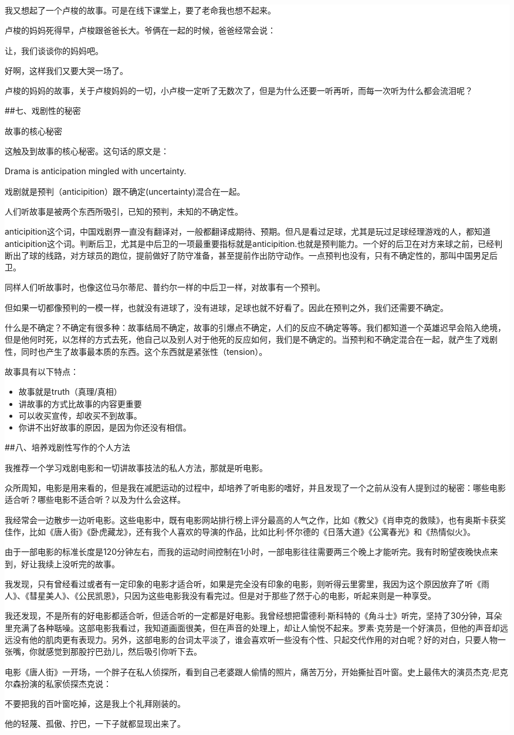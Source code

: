我又想起了一个卢梭的故事。可是在线下课堂上，要了老命我也想不起来。

卢梭的妈妈死得早，卢梭跟爸爸长大。爷俩在一起的时候，爸爸经常会说：

让，我们谈谈你的妈妈吧。

好啊，这样我们又要大哭一场了。

卢梭的妈妈的故事，关于卢梭妈妈的一切，小卢梭一定听了无数次了，但是为什么还要一听再听，而每一次听为什么都会流泪呢？

##七、戏剧性的秘密

故事的核心秘密

这触及到故事的核心秘密。这句话的原文是：

Drama is anticipation mingled with uncertainty.

戏剧就是预判（anticipition）跟不确定(uncertainty)混合在一起。

人们听故事是被两个东西所吸引，已知的预判，未知的不确定性。

anticipition这个词，中国戏剧界一直没有翻译对，一般都翻译成期待、预期。但凡是看过足球，尤其是玩过足球经理游戏的人，都知道anticipition这个词。判断后卫，尤其是中后卫的一项最重要指标就是anticipition.也就是预判能力。一个好的后卫在对方来球之前，已经判断出了球的线路，对方球员的跑位，提前做好了防守准备，甚至提前作出防守动作。一点预判也没有，只有不确定性的，那叫中国男足后卫。

同样人们听故事时，也像这位马尔蒂尼、普约尔一样的中后卫一样，对故事有一个预判。

但如果一切都像预判的一模一样，也就没有进球了，没有进球，足球也就不好看了。因此在预判之外，我们还需要不确定。

什么是不确定？不确定有很多种：故事结局不确定，故事的引爆点不确定，人们的反应不确定等等。我们都知道一个英雄迟早会陷入绝境，但是他何时死，以怎样的方式去死，他自己以及别人对于他死的反应如何，我们是不确定的。当预判和不确定混合在一起，就产生了戏剧性，同时也产生了故事最本质的东西。这个东西就是紧张性（tension）。

故事具有以下特点：

- 故事就是truth（真理/真相）
- 讲故事的方式比故事的内容更重要
- 可以收买宣传，却收买不到故事。
- 你讲不出好故事的原因，是因为你还没有相信。

##八、培养戏剧性写作的个人方法

我推荐一个学习戏剧电影和一切讲故事技法的私人方法，那就是听电影。

众所周知，电影是用来看的，但是我在减肥运动的过程中，却培养了听电影的嗜好，并且发现了一个之前从没有人提到过的秘密：哪些电影适合听？哪些电影不适合听？以及为什么会这样。

我经常会一边散步一边听电影。这些电影中，既有电影网站排行榜上评分最高的人气之作，比如《教父》《肖申克的救赎》，也有奥斯卡获奖佳作，比如《唐人街》《卧虎藏龙》，还有我个人喜欢的导演的作品，比如比利·怀尔德的《日落大道》《公寓春光》和《热情似火》。

由于一部电影的标准长度是120分钟左右，而我的运动时间控制在1小时，一部电影往往需要两三个晚上才能听完。我有时盼望夜晚快点来到，好让我续上没听完的故事。

我发现，只有曾经看过或者有一定印象的电影才适合听，如果是完全没有印象的电影，则听得云里雾里，我因为这个原因放弃了听《雨人》、《彗星美人》、《公民凯恩》，只因为这些电影我没有看完过。但是对于那些了然于心的电影，听起来则是一种享受。

我还发现，不是所有的好电影都适合听，但适合听的一定都是好电影。我曾经想把雷德利·斯科特的《角斗士》听完，坚持了30分钟，耳朵里充满了各种聒噪。这部电影我看过，我知道画面很美，但在声音的处理上，却让人愉悦不起来。罗素·克劳是一个好演员，但他的声音却远远没有他的肌肉更有表现力。另外，这部电影的台词太平淡了，谁会喜欢听一些没有个性、只起交代作用的对白呢？好的对白，只要人物一张嘴，你就感觉到那股拧巴劲儿，然后吸引你听下去。

电影《唐人街》一开场，一个胖子在私人侦探所，看到自己老婆跟人偷情的照片，痛苦万分，开始撕扯百叶窗。史上最伟大的演员杰克·尼克尔森扮演的私家侦探杰克说：

不要把我的百叶窗吃掉，这是我上个礼拜刚装的。

他的轻蔑、孤傲、拧巴，一下子就都显现出来了。
